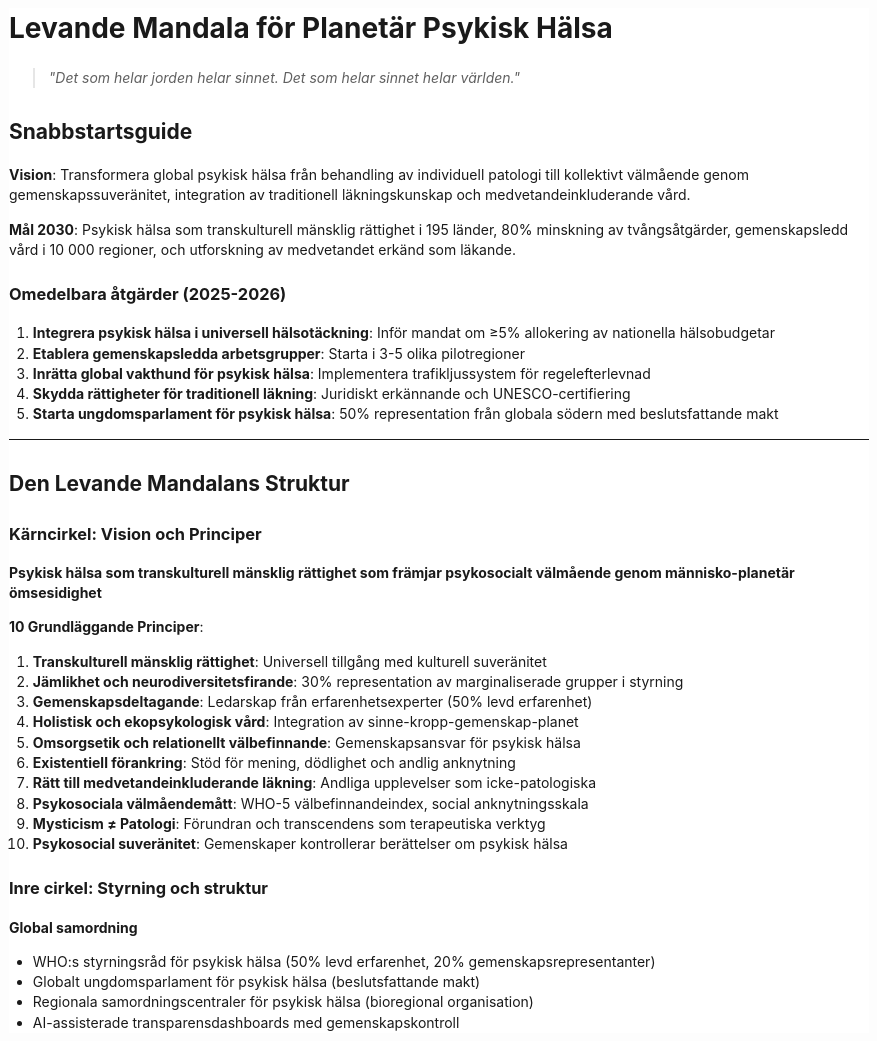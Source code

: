 # Levande Mandala för Planetär Psykisk Hälsa

> *"Det som helar jorden helar sinnet. Det som helar sinnet helar världen."*

## Snabbstartsguide

**Vision**: Transformera global psykisk hälsa från behandling av individuell patologi till kollektivt välmående genom gemenskapssuveränitet, integration av traditionell läkningskunskap och medvetandeinkluderande vård.

**Mål 2030**: Psykisk hälsa som transkulturell mänsklig rättighet i 195 länder, 80% minskning av tvångsåtgärder, gemenskapsledd vård i 10 000 regioner, och utforskning av medvetandet erkänd som läkande.

### Omedelbara åtgärder (2025-2026)
1. **Integrera psykisk hälsa i universell hälsotäckning**: Inför mandat om ≥5% allokering av nationella hälsobudgetar
2. **Etablera gemenskapsledda arbetsgrupper**: Starta i 3-5 olika pilotregioner
3. **Inrätta global vakthund för psykisk hälsa**: Implementera trafikljussystem för regelefterlevnad
4. **Skydda rättigheter för traditionell läkning**: Juridiskt erkännande och UNESCO-certifiering
5. **Starta ungdomsparlament för psykisk hälsa**: 50% representation från globala södern med beslutsfattande makt

---

## Den Levande Mandalans Struktur

### Kärncirkel: Vision och Principer
**Psykisk hälsa som transkulturell mänsklig rättighet som främjar psykosocialt välmående genom människo-planetär ömsesidighet**

**10 Grundläggande Principer**:
1. **Transkulturell mänsklig rättighet**: Universell tillgång med kulturell suveränitet
2. **Jämlikhet och neurodiversitetsfirande**: 30% representation av marginaliserade grupper i styrning
3. **Gemenskapsdeltagande**: Ledarskap från erfarenhetsexperter (50% levd erfarenhet)
4. **Holistisk och ekopsykologisk vård**: Integration av sinne-kropp-gemenskap-planet
5. **Omsorgsetik och relationellt välbefinnande**: Gemenskapsansvar för psykisk hälsa
6. **Existentiell förankring**: Stöd för mening, dödlighet och andlig anknytning
7. **Rätt till medvetandeinkluderande läkning**: Andliga upplevelser som icke-patologiska
8. **Psykosociala välmåendemått**: WHO-5 välbefinnandeindex, social anknytningsskala
9. **Mysticism ≠ Patologi**: Förundran och transcendens som terapeutiska verktyg
10. **Psykosocial suveränitet**: Gemenskaper kontrollerar berättelser om psykisk hälsa

### Inre cirkel: Styrning och struktur

**Global samordning**
- WHO:s styrningsråd för psykisk hälsa (50% levd erfarenhet, 20% gemenskapsrepresentanter)
- Globalt ungdomsparlament för psykisk hälsa (beslutsfattande makt)
- Regionala samordningscentraler för psykisk hälsa (bioregional organisation)
- AI-assisterade transparensdashboards med gemenskapskontroll
